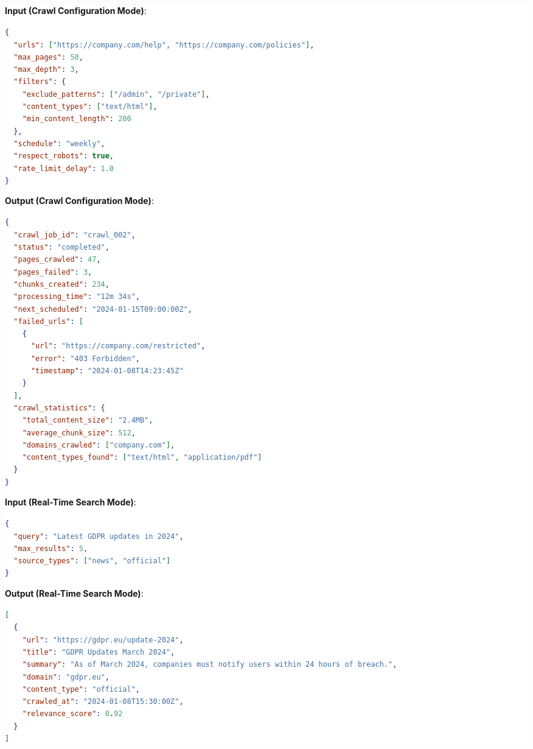 **Input (Crawl Configuration Mode)**:
```json
{
  "urls": ["https://company.com/help", "https://company.com/policies"],
  "max_pages": 50,
  "max_depth": 3,
  "filters": {
    "exclude_patterns": ["/admin", "/private"],
    "content_types": ["text/html"],
    "min_content_length": 200
  },
  "schedule": "weekly",
  "respect_robots": true,
  "rate_limit_delay": 1.0
}
```

**Output (Crawl Configuration Mode)**:
```json
{
  "crawl_job_id": "crawl_002",
  "status": "completed",
  "pages_crawled": 47,
  "pages_failed": 3,
  "chunks_created": 234,
  "processing_time": "12m 34s",
  "next_scheduled": "2024-01-15T09:00:00Z",
  "failed_urls": [
    {
      "url": "https://company.com/restricted",
      "error": "403 Forbidden",
      "timestamp": "2024-01-08T14:23:45Z"
    }
  ],
  "crawl_statistics": {
    "total_content_size": "2.4MB",
    "average_chunk_size": 512,
    "domains_crawled": ["company.com"],
    "content_types_found": ["text/html", "application/pdf"]
  }
}
```

**Input (Real-Time Search Mode)**:
```json
{ 
  "query": "Latest GDPR updates in 2024",
  "max_results": 5,
  "source_types": ["news", "official"]
}
```

**Output (Real-Time Search Mode)**:
```json
[
  {
    "url": "https://gdpr.eu/update-2024",
    "title": "GDPR Updates March 2024",
    "summary": "As of March 2024, companies must notify users within 24 hours of breach.",
    "domain": "gdpr.eu",
    "content_type": "official",
    "crawled_at": "2024-01-08T15:30:00Z",
    "relevance_score": 0.92
  }
]
```
